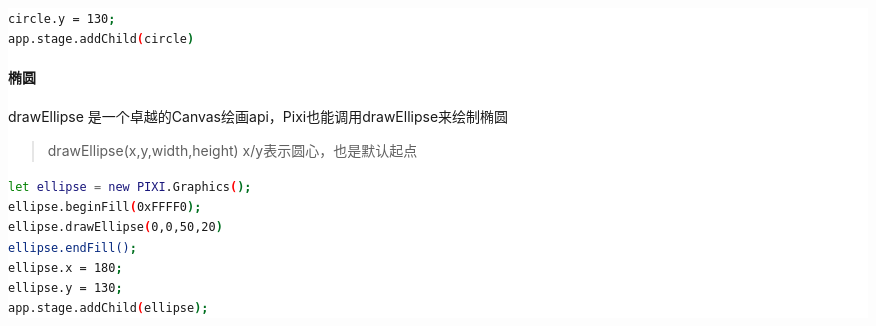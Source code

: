 ``` bash
circle.y = 130;
app.stage.addChild(circle)
```
#### 椭圆
drawEllipse 是一个卓越的Canvas绘画api，Pixi也能调用drawEllipse来绘制椭圆
> drawEllipse(x,y,width,height)
> x/y表示圆心，也是默认起点
``` bash 
let ellipse = new PIXI.Graphics();
ellipse.beginFill(0xFFFF0);
ellipse.drawEllipse(0,0,50,20)
ellipse.endFill();
ellipse.x = 180;
ellipse.y = 130;
app.stage.addChild(ellipse);
```